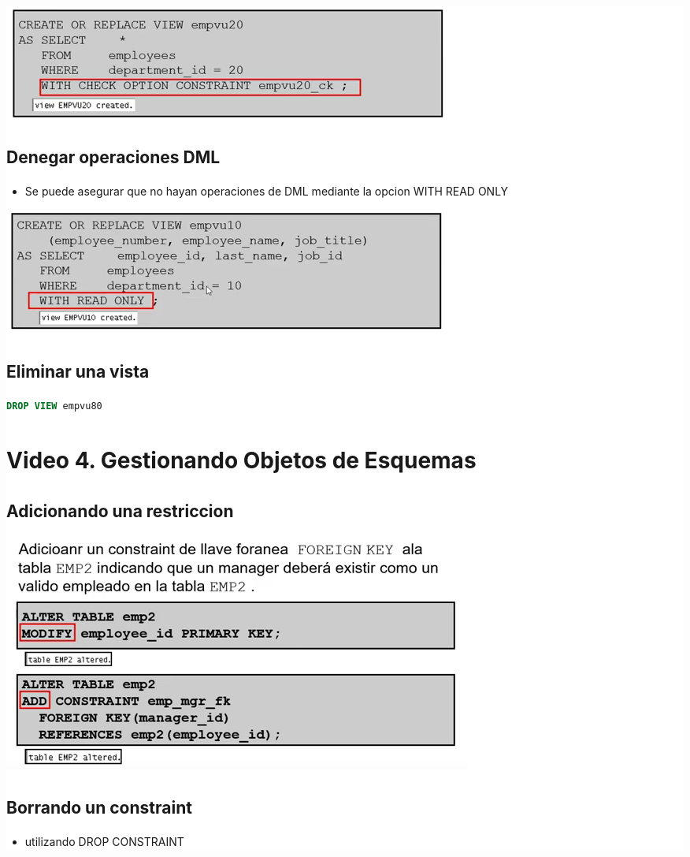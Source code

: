 ![](imagenes/withcheck.png)

## Denegar operaciones DML
- Se puede asegurar que no hayan operaciones de DML mediante la opcion WITH READ ONLY

![](imagenes/denegardml.png)

## Eliminar una vista
```sql
DROP VIEW empvu80
```

# Video 4. Gestionando Objetos de Esquemas

## Adicionando una restriccion
![](imagenes/adicionando.png)

## Borrando un constraint
- utilizando DROP CONSTRAINT
